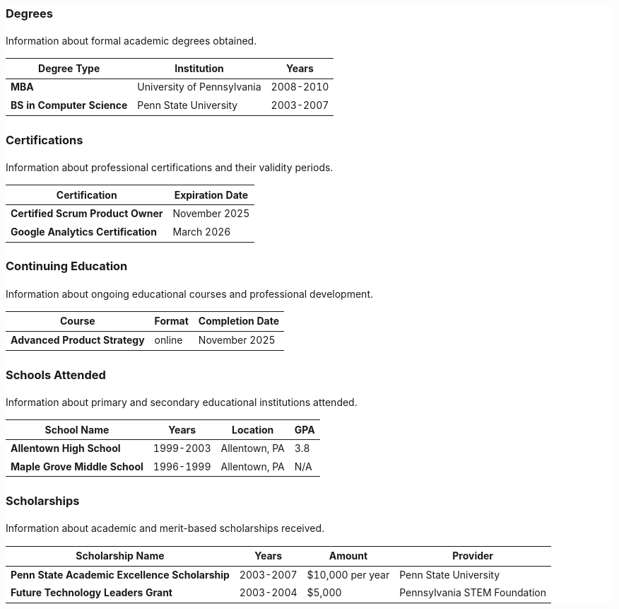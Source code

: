 ### Degrees

Information about formal academic degrees obtained.

| Degree Type | Institution | Years |
|-------------|------------|-------|
| **MBA** | University of Pennsylvania | 2008-2010 |
| **BS in Computer Science** | Penn State University | 2003-2007 |



### Certifications

Information about professional certifications and their validity periods.

| Certification | Expiration Date |
|---------------|----------------|
| **Certified Scrum Product Owner** | November 2025 |
| **Google Analytics Certification** | March 2026 |



### Continuing Education

Information about ongoing educational courses and professional development.

| Course | Format | Completion Date |
|--------|--------|----------------|
| **Advanced Product Strategy** | online | November 2025 |



### Schools Attended

Information about primary and secondary educational institutions attended.

| School Name | Years | Location | GPA |
|-------------|-------|----------|-----|
| **Allentown High School** | 1999-2003 | Allentown, PA | 3.8 |
| **Maple Grove Middle School** | 1996-1999 | Allentown, PA | N/A |



### Scholarships

Information about academic and merit-based scholarships received.

| Scholarship Name | Years | Amount | Provider |
|------------------|-------|--------|----------|
| **Penn State Academic Excellence Scholarship** | 2003-2007 | $10,000 per year | Penn State University |
| **Future Technology Leaders Grant** | 2003-2004 | $5,000 | Pennsylvania STEM Foundation |
